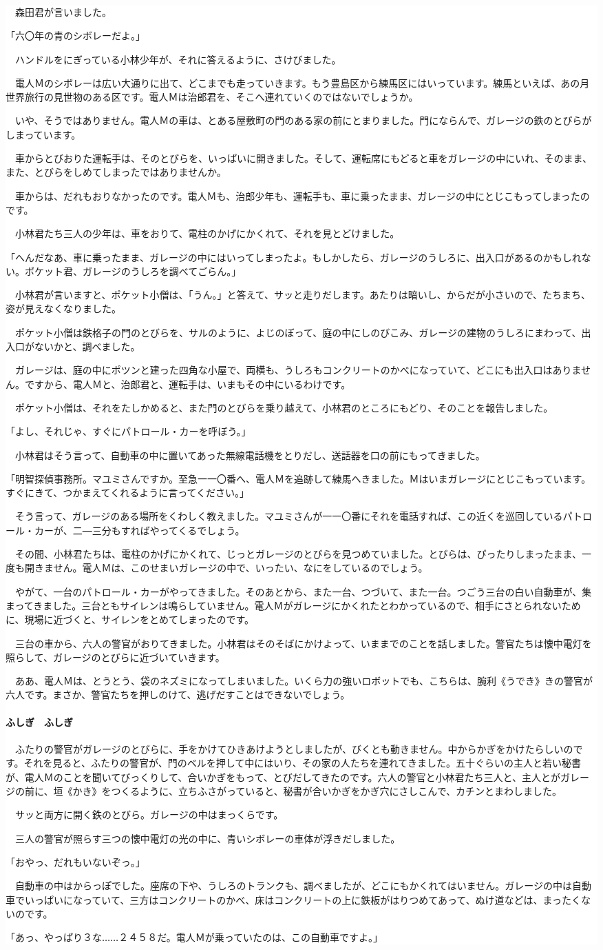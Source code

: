 　森田君が言いました。

「六〇年の青のシボレーだよ。」

　ハンドルをにぎっている小林少年が、それに答えるように、さけびました。

　電人Ｍのシボレーは広い大通りに出て、どこまでも走っていきます。もう豊島区から練馬区にはいっています。練馬といえば、あの月世界旅行の見世物のある区です。電人Ｍは治郎君を、そこへ連れていくのではないでしょうか。

　いや、そうではありません。電人Ｍの車は、とある屋敷町の門のある家の前にとまりました。門にならんで、ガレージの鉄のとびらがしまっています。

　車からとびおりた運転手は、そのとびらを、いっぱいに開きました。そして、運転席にもどると車をガレージの中にいれ、そのまま、また、とびらをしめてしまったではありませんか。

　車からは、だれもおりなかったのです。電人Ｍも、治郎少年も、運転手も、車に乗ったまま、ガレージの中にとじこもってしまったのです。

　小林君たち三人の少年は、車をおりて、電柱のかげにかくれて、それを見とどけました。

「へんだなあ、車に乗ったまま、ガレージの中にはいってしまったよ。もしかしたら、ガレージのうしろに、出入口があるのかもしれない。ポケット君、ガレージのうしろを調べてごらん。」

　小林君が言いますと、ポケット小僧は、「うん。」と答えて、サッと走りだします。あたりは暗いし、からだが小さいので、たちまち、姿が見えなくなりました。

　ポケット小僧は鉄格子の門のとびらを、サルのように、よじのぼって、庭の中にしのびこみ、ガレージの建物のうしろにまわって、出入口がないかと、調べました。

　ガレージは、庭の中にポツンと建った四角な小屋で、両横も、うしろもコンクリートのかべになっていて、どこにも出入口はありません。ですから、電人Ｍと、治郎君と、運転手は、いまもその中にいるわけです。

　ポケット小僧は、それをたしかめると、また門のとびらを乗り越えて、小林君のところにもどり、そのことを報告しました。

「よし、それじゃ、すぐにパトロール・カーを呼ぼう。」

　小林君はそう言って、自動車の中に置いてあった無線電話機をとりだし、送話器を口の前にもってきました。

「明智探偵事務所。マユミさんですか。至急一一〇番へ、電人Ｍを追跡して練馬へきました。Ｍはいまガレージにとじこもっています。すぐにきて、つかまえてくれるように言ってください。」

　そう言って、ガレージのある場所をくわしく教えました。マユミさんが一一〇番にそれを電話すれば、この近くを巡回しているパトロール・カーが、二―三分もすればやってくるでしょう。

　その間、小林君たちは、電柱のかげにかくれて、じっとガレージのとびらを見つめていました。とびらは、ぴったりしまったまま、一度も開きません。電人Ｍは、このせまいガレージの中で、いったい、なにをしているのでしょう。

　やがて、一台のパトロール・カーがやってきました。そのあとから、また一台、つづいて、また一台。つごう三台の白い自動車が、集まってきました。三台ともサイレンは鳴らしていません。電人Ｍがガレージにかくれたとわかっているので、相手にさとられないために、現場に近づくと、サイレンをとめてしまったのです。

　三台の車から、六人の警官がおりてきました。小林君はそのそばにかけよって、いままでのことを話しました。警官たちは懐中電灯を照らして、ガレージのとびらに近づいていきます。

　ああ、電人Ｍは、とうとう、袋のネズミになってしまいました。いくら力の強いロボットでも、こちらは、腕利《うでき》きの警官が六人です。まさか、警官たちを押しのけて、逃げだすことはできないでしょう。



#### ふしぎ　ふしぎ



　ふたりの警官がガレージのとびらに、手をかけてひきあけようとしましたが、びくとも動きません。中からかぎをかけたらしいのです。それを見ると、ふたりの警官が、門のベルを押して中にはいり、その家の人たちを連れてきました。五十ぐらいの主人と若い秘書が、電人Ｍのことを聞いてびっくりして、合いかぎをもって、とびだしてきたのです。六人の警官と小林君たち三人と、主人とがガレージの前に、垣《かき》をつくるように、立ちふさがっていると、秘書が合いかぎをかぎ穴にさしこんで、カチンとまわしました。

　サッと両方に開く鉄のとびら。ガレージの中はまっくらです。

　三人の警官が照らす三つの懐中電灯の光の中に、青いシボレーの車体が浮きだしました。

「おやっ、だれもいないぞっ。」

　自動車の中はからっぽでした。座席の下や、うしろのトランクも、調べましたが、どこにもかくれてはいません。ガレージの中は自動車でいっぱいになっていて、三方はコンクリートのかべ、床はコンクリートの上に鉄板がはりつめてあって、ぬけ道などは、まったくないのです。

「あっ、やっぱり３な……２４５８だ。電人Ｍが乗っていたのは、この自動車ですよ。」
